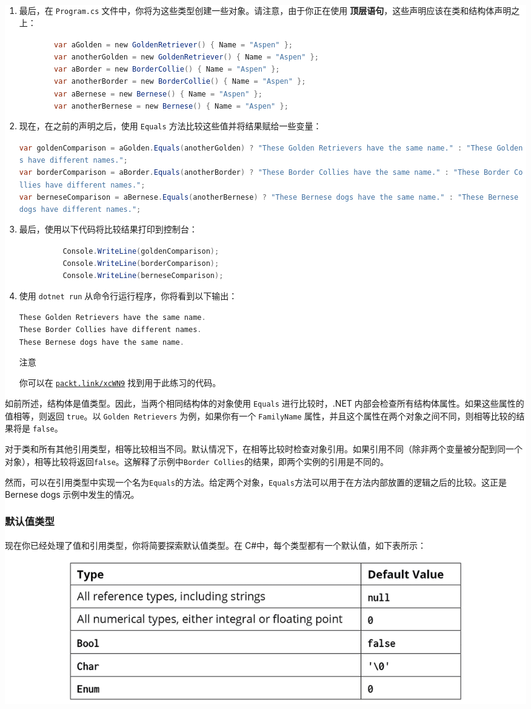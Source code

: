 1.  最后，在 `Program.cs` 文件中，你将为这些类型创建一些对象。请注意，由于你正在使用 **顶层语句**，这些声明应该在类和结构体声明之上：

    ```cs
            var aGolden = new GoldenRetriever() { Name = "Aspen" };
            var anotherGolden = new GoldenRetriever() { Name = "Aspen" };
            var aBorder = new BorderCollie() { Name = "Aspen" };
            var anotherBorder = new BorderCollie() { Name = "Aspen" };
            var aBernese = new Bernese() { Name = "Aspen" };
            var anotherBernese = new Bernese() { Name = "Aspen" };
    ```

1.  现在，在之前的声明之后，使用 `Equals` 方法比较这些值并将结果赋给一些变量：

    ```cs
    var goldenComparison = aGolden.Equals(anotherGolden) ? "These Golden Retrievers have the same name." : "These Goldens have different names.";
    var borderComparison = aBorder.Equals(anotherBorder) ? "These Border Collies have the same name." : "These Border Collies have different names.";
    var berneseComparison = aBernese.Equals(anotherBernese) ? "These Bernese dogs have the same name." : "These Bernese dogs have different names.";
    ```

1.  最后，使用以下代码将比较结果打印到控制台：

    ```cs
              Console.WriteLine(goldenComparison);
              Console.WriteLine(borderComparison);
              Console.WriteLine(berneseComparison);
    ```

1.  使用 `dotnet run` 从命令行运行程序，你将看到以下输出：

    ```cs
    These Golden Retrievers have the same name.
    These Border Collies have different names.
    These Bernese dogs have the same name.
    ```

    注意

    你可以在 [`packt.link/xcWN9`](https://packt.link/xcWN9) 找到用于此练习的代码。

如前所述，结构体是值类型。因此，当两个相同结构体的对象使用 `Equals` 进行比较时，.NET 内部会检查所有结构体属性。如果这些属性的值相等，则返回 `true`。以 `Golden Retrievers` 为例，如果你有一个 `FamilyName` 属性，并且这个属性在两个对象之间不同，则相等比较的结果将是 `false`。

对于类和所有其他引用类型，相等比较相当不同。默认情况下，在相等比较时检查对象引用。如果引用不同（除非两个变量被分配到同一个对象），相等比较将返回`false`。这解释了示例中`Border Collies`的结果，即两个实例的引用是不同的。

然而，可以在引用类型中实现一个名为`Equals`的方法。给定两个对象，`Equals`方法可以用于在方法内部放置的逻辑之后的比较。这正是 Bernese dogs 示例中发生的情况。

### 默认值类型

现在你已经处理了值和引用类型，你将简要探索默认值类型。在 C#中，每个类型都有一个默认值，如下表所示：

![图 1.4：默认值类型表](img/B16835_01_04.jpg)
